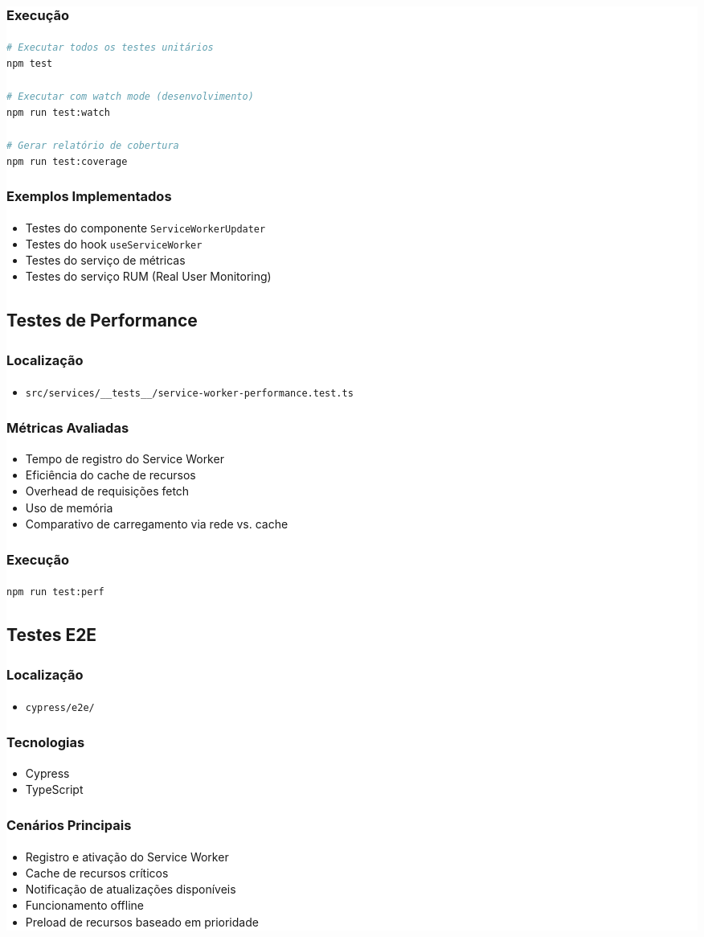 ### Execução
```bash
# Executar todos os testes unitários
npm test

# Executar com watch mode (desenvolvimento)
npm run test:watch

# Gerar relatório de cobertura
npm run test:coverage
```

### Exemplos Implementados
- Testes do componente `ServiceWorkerUpdater`
- Testes do hook `useServiceWorker`
- Testes do serviço de métricas
- Testes do serviço RUM (Real User Monitoring)

## Testes de Performance

### Localização
- `src/services/__tests__/service-worker-performance.test.ts`

### Métricas Avaliadas
- Tempo de registro do Service Worker
- Eficiência do cache de recursos
- Overhead de requisições fetch
- Uso de memória
- Comparativo de carregamento via rede vs. cache

### Execução
```bash
npm run test:perf
```

## Testes E2E

### Localização
- `cypress/e2e/`

### Tecnologias
- Cypress
- TypeScript

### Cenários Principais
- Registro e ativação do Service Worker
- Cache de recursos críticos
- Notificação de atualizações disponíveis
- Funcionamento offline
- Preload de recursos baseado em prioridade
